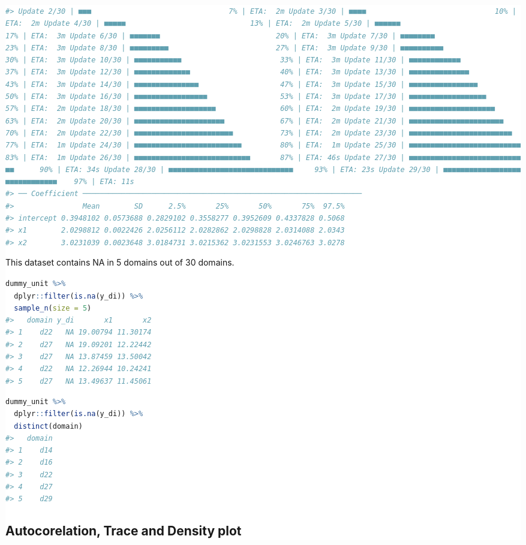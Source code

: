 ``` r
#> Update 2/30 | ■■■                                7% | ETA:  2m Update 3/30 | ■■■■                              10% | ETA:  2m Update 4/30 | ■■■■■                             13% | ETA:  2m Update 5/30 | ■■■■■■                            17% | ETA:  3m Update 6/30 | ■■■■■■■                           20% | ETA:  3m Update 7/30 | ■■■■■■■■                          23% | ETA:  3m Update 8/30 | ■■■■■■■■■                         27% | ETA:  3m Update 9/30 | ■■■■■■■■■■                        30% | ETA:  3m Update 10/30 | ■■■■■■■■■■■                       33% | ETA:  3m Update 11/30 | ■■■■■■■■■■■■                      37% | ETA:  3m Update 12/30 | ■■■■■■■■■■■■■                     40% | ETA:  3m Update 13/30 | ■■■■■■■■■■■■■■                    43% | ETA:  3m Update 14/30 | ■■■■■■■■■■■■■■■                   47% | ETA:  3m Update 15/30 | ■■■■■■■■■■■■■■■■                  50% | ETA:  3m Update 16/30 | ■■■■■■■■■■■■■■■■■                 53% | ETA:  3m Update 17/30 | ■■■■■■■■■■■■■■■■■■                57% | ETA:  2m Update 18/30 | ■■■■■■■■■■■■■■■■■■■               60% | ETA:  2m Update 19/30 | ■■■■■■■■■■■■■■■■■■■■              63% | ETA:  2m Update 20/30 | ■■■■■■■■■■■■■■■■■■■■■             67% | ETA:  2m Update 21/30 | ■■■■■■■■■■■■■■■■■■■■■■            70% | ETA:  2m Update 22/30 | ■■■■■■■■■■■■■■■■■■■■■■■           73% | ETA:  2m Update 23/30 | ■■■■■■■■■■■■■■■■■■■■■■■■          77% | ETA:  1m Update 24/30 | ■■■■■■■■■■■■■■■■■■■■■■■■■         80% | ETA:  1m Update 25/30 | ■■■■■■■■■■■■■■■■■■■■■■■■■■        83% | ETA:  1m Update 26/30 | ■■■■■■■■■■■■■■■■■■■■■■■■■■■       87% | ETA: 46s Update 27/30 | ■■■■■■■■■■■■■■■■■■■■■■■■■■■■      90% | ETA: 34s Update 28/30 | ■■■■■■■■■■■■■■■■■■■■■■■■■■■■■     93% | ETA: 23s Update 29/30 | ■■■■■■■■■■■■■■■■■■■■■■■■■■■■■■    97% | ETA: 11s                                                                  
#> ── Coefficient ─────────────────────────────────────────────────────────────────
#>                Mean        SD      2.5%       25%       50%       75%  97.5%
#> intercept 0.3948102 0.0573688 0.2829102 0.3558277 0.3952609 0.4337828 0.5068
#> x1        2.0298812 0.0022426 2.0256112 2.0282862 2.0298828 2.0314088 2.0343
#> x2        3.0231039 0.0023648 3.0184731 3.0215362 3.0231553 3.0246763 3.0278
```

This dataset contains NA in 5 domains out of 30 domains.

``` r
dummy_unit %>% 
  dplyr::filter(is.na(y_di)) %>% 
  sample_n(size = 5)
#>   domain y_di       x1       x2
#> 1    d22   NA 19.00794 11.30174
#> 2    d27   NA 19.09201 12.22442
#> 3    d27   NA 13.87459 13.50042
#> 4    d22   NA 12.26944 10.24241
#> 5    d27   NA 13.49637 11.45061
```

``` r
dummy_unit %>% 
  dplyr::filter(is.na(y_di)) %>% 
  distinct(domain)
#>   domain
#> 1    d14
#> 2    d16
#> 3    d22
#> 4    d27
#> 5    d29
```

## Autocorelation, Trace and Density plot
